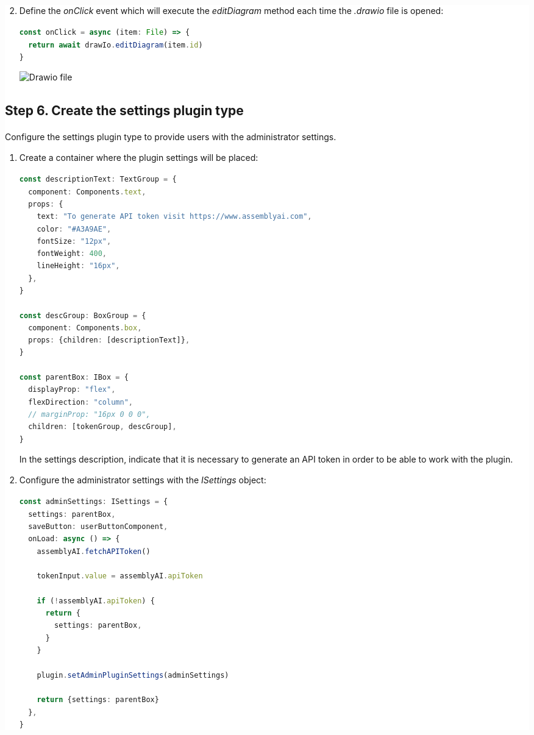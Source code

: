 2. Define the *onClick* event which will execute the *editDiagram* method each time the *.drawio* file is opened:

   ``` ts
   const onClick = async (item: File) => {
     return await drawIo.editDiagram(item.id)
   }
   ```

   ![Drawio file](/assets/images/docspace/drawio-file.png)

## Step 6. Create the settings plugin type

Configure the settings plugin type to provide users with the administrator settings.

1. Create a container where the plugin settings will be placed:

   ``` ts
   const descriptionText: TextGroup = {
     component: Components.text,
     props: {
       text: "To generate API token visit https://www.assemblyai.com",
       color: "#A3A9AE",
       fontSize: "12px",
       fontWeight: 400,
       lineHeight: "16px",
     },
   }
   
   const descGroup: BoxGroup = {
     component: Components.box,
     props: {children: [descriptionText]},
   }
   
   const parentBox: IBox = {
     displayProp: "flex",
     flexDirection: "column",
     // marginProp: "16px 0 0 0",
     children: [tokenGroup, descGroup],
   }
   ```

   In the settings description, indicate that it is necessary to generate an API token in order to be able to work with the plugin.

2. Configure the administrator settings with the *ISettings* object:

   ``` ts
   const adminSettings: ISettings = {
     settings: parentBox,
     saveButton: userButtonComponent,
     onLoad: async () => {
       assemblyAI.fetchAPIToken()
   
       tokenInput.value = assemblyAI.apiToken
   
       if (!assemblyAI.apiToken) {
         return {
           settings: parentBox,
         }
       }

       plugin.setAdminPluginSettings(adminSettings)
   
       return {settings: parentBox}
     },
   }
   ```